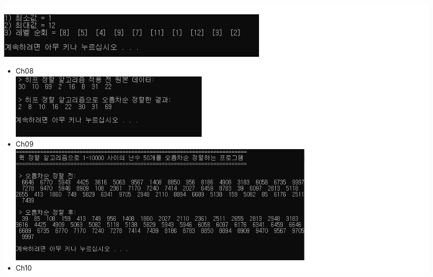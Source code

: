 </br><img src="/Data_Structure/img/ch07_result.JPG"  width=60% height=60%>
- Ch08
</br><img src="/Data_Structure/img/ch08_result.JPG"  width=45% height=45%>
- Ch09
</br><img src="/Data_Structure/img/ch09_result.JPG"  width=70% height=70%>
- Ch10